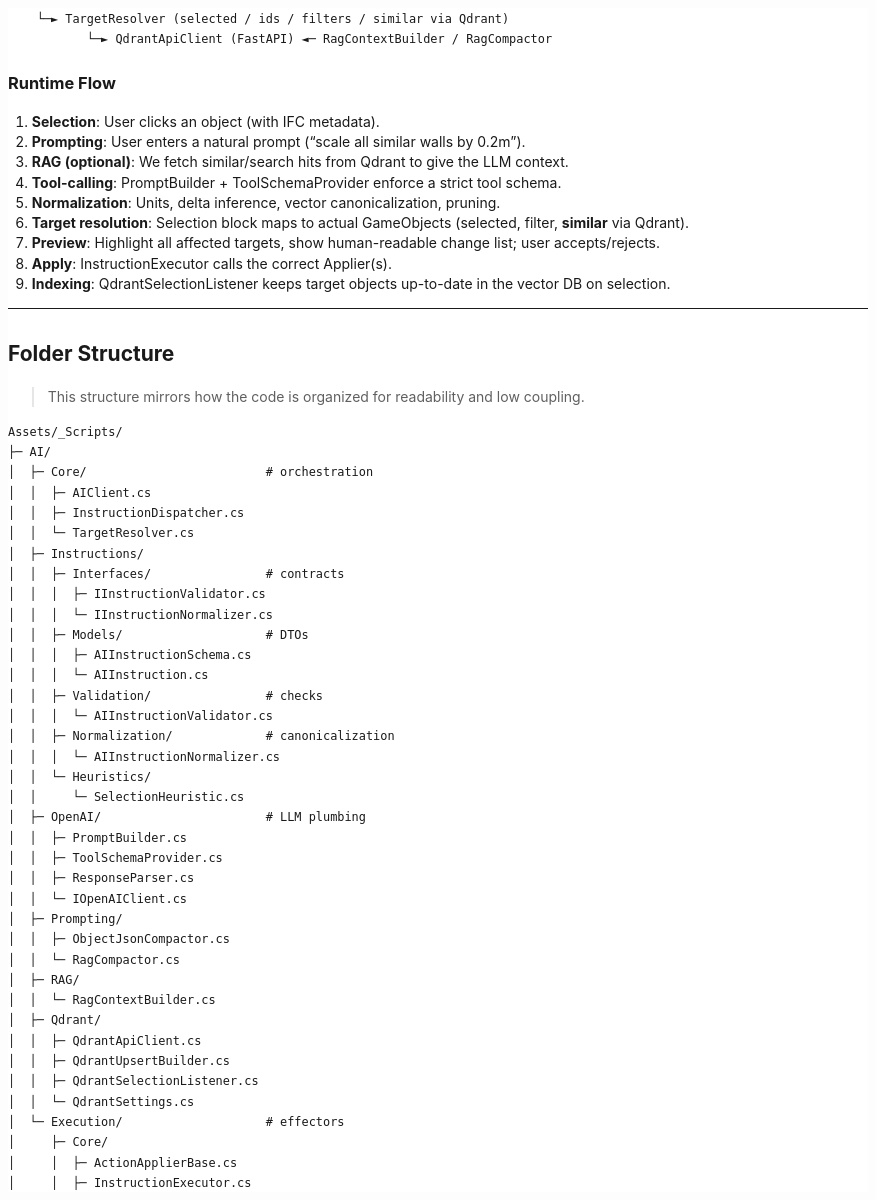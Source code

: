```
    └─► TargetResolver (selected / ids / filters / similar via Qdrant)
           └─► QdrantApiClient (FastAPI) ◄─ RagContextBuilder / RagCompactor
```

### Runtime Flow

1. **Selection**: User clicks an object (with IFC metadata).  
2. **Prompting**: User enters a natural prompt (“scale all similar walls by 0.2m”).  
3. **RAG (optional)**: We fetch similar/search hits from Qdrant to give the LLM context.  
4. **Tool-calling**: PromptBuilder + ToolSchemaProvider enforce a strict tool schema.  
5. **Normalization**: Units, delta inference, vector canonicalization, pruning.  
6. **Target resolution**: Selection block maps to actual GameObjects (selected, filter, **similar** via Qdrant).  
7. **Preview**: Highlight all affected targets, show human-readable change list; user accepts/rejects.  
8. **Apply**: InstructionExecutor calls the correct Applier(s).  
9. **Indexing**: QdrantSelectionListener keeps target objects up-to-date in the vector DB on selection.

---

## Folder Structure

> This structure mirrors how the code is organized for readability and low coupling.

```
Assets/_Scripts/
├─ AI/
│  ├─ Core/                         # orchestration
│  │  ├─ AIClient.cs
│  │  ├─ InstructionDispatcher.cs
│  │  └─ TargetResolver.cs
│  ├─ Instructions/
│  │  ├─ Interfaces/                # contracts
│  │  │  ├─ IInstructionValidator.cs
│  │  │  └─ IInstructionNormalizer.cs
│  │  ├─ Models/                    # DTOs
│  │  │  ├─ AIInstructionSchema.cs
│  │  │  └─ AIInstruction.cs
│  │  ├─ Validation/                # checks
│  │  │  └─ AIInstructionValidator.cs
│  │  ├─ Normalization/             # canonicalization
│  │  │  └─ AIInstructionNormalizer.cs
│  │  └─ Heuristics/
│  │     └─ SelectionHeuristic.cs
│  ├─ OpenAI/                       # LLM plumbing
│  │  ├─ PromptBuilder.cs
│  │  ├─ ToolSchemaProvider.cs
│  │  ├─ ResponseParser.cs
│  │  └─ IOpenAIClient.cs
│  ├─ Prompting/
│  │  ├─ ObjectJsonCompactor.cs
│  │  └─ RagCompactor.cs
│  ├─ RAG/
│  │  └─ RagContextBuilder.cs
│  ├─ Qdrant/
│  │  ├─ QdrantApiClient.cs
│  │  ├─ QdrantUpsertBuilder.cs
│  │  ├─ QdrantSelectionListener.cs
│  │  └─ QdrantSettings.cs
│  └─ Execution/                    # effectors
│     ├─ Core/
│     │  ├─ ActionApplierBase.cs
│     │  ├─ InstructionExecutor.cs
```